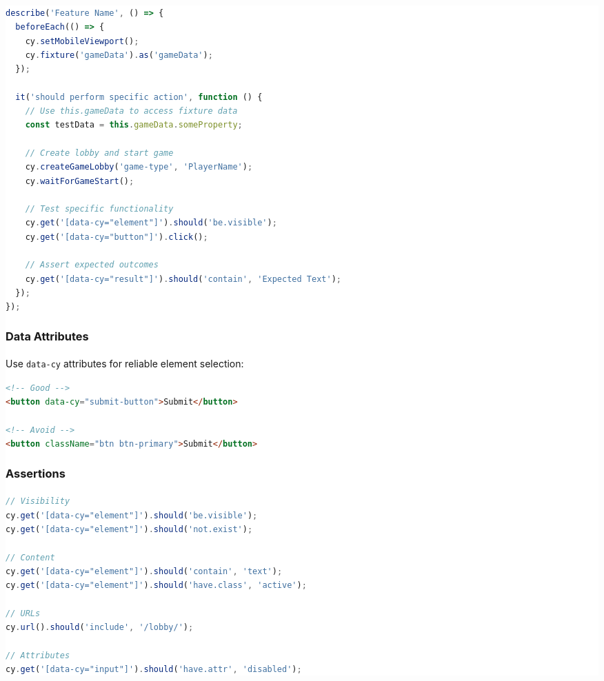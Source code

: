 ```typescript
describe('Feature Name', () => {
  beforeEach(() => {
    cy.setMobileViewport();
    cy.fixture('gameData').as('gameData');
  });

  it('should perform specific action', function () {
    // Use this.gameData to access fixture data
    const testData = this.gameData.someProperty;

    // Create lobby and start game
    cy.createGameLobby('game-type', 'PlayerName');
    cy.waitForGameStart();

    // Test specific functionality
    cy.get('[data-cy="element"]').should('be.visible');
    cy.get('[data-cy="button"]').click();

    // Assert expected outcomes
    cy.get('[data-cy="result"]').should('contain', 'Expected Text');
  });
});
```

### Data Attributes

Use `data-cy` attributes for reliable element selection:

```html
<!-- Good -->
<button data-cy="submit-button">Submit</button>

<!-- Avoid -->
<button className="btn btn-primary">Submit</button>
```

### Assertions

```typescript
// Visibility
cy.get('[data-cy="element"]').should('be.visible');
cy.get('[data-cy="element"]').should('not.exist');

// Content
cy.get('[data-cy="element"]').should('contain', 'text');
cy.get('[data-cy="element"]').should('have.class', 'active');

// URLs
cy.url().should('include', '/lobby/');

// Attributes
cy.get('[data-cy="input"]').should('have.attr', 'disabled');
```
